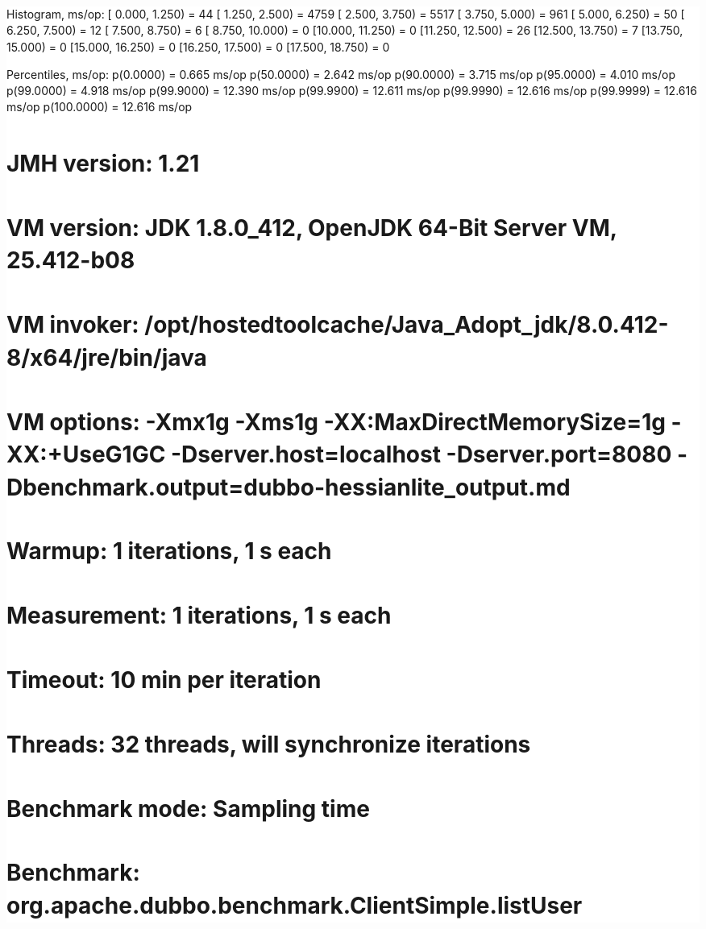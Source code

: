   Histogram, ms/op:
    [ 0.000,  1.250) = 44 
    [ 1.250,  2.500) = 4759 
    [ 2.500,  3.750) = 5517 
    [ 3.750,  5.000) = 961 
    [ 5.000,  6.250) = 50 
    [ 6.250,  7.500) = 12 
    [ 7.500,  8.750) = 6 
    [ 8.750, 10.000) = 0 
    [10.000, 11.250) = 0 
    [11.250, 12.500) = 26 
    [12.500, 13.750) = 7 
    [13.750, 15.000) = 0 
    [15.000, 16.250) = 0 
    [16.250, 17.500) = 0 
    [17.500, 18.750) = 0 

  Percentiles, ms/op:
      p(0.0000) =      0.665 ms/op
     p(50.0000) =      2.642 ms/op
     p(90.0000) =      3.715 ms/op
     p(95.0000) =      4.010 ms/op
     p(99.0000) =      4.918 ms/op
     p(99.9000) =     12.390 ms/op
     p(99.9900) =     12.611 ms/op
     p(99.9990) =     12.616 ms/op
     p(99.9999) =     12.616 ms/op
    p(100.0000) =     12.616 ms/op


# JMH version: 1.21
# VM version: JDK 1.8.0_412, OpenJDK 64-Bit Server VM, 25.412-b08
# VM invoker: /opt/hostedtoolcache/Java_Adopt_jdk/8.0.412-8/x64/jre/bin/java
# VM options: -Xmx1g -Xms1g -XX:MaxDirectMemorySize=1g -XX:+UseG1GC -Dserver.host=localhost -Dserver.port=8080 -Dbenchmark.output=dubbo-hessianlite_output.md
# Warmup: 1 iterations, 1 s each
# Measurement: 1 iterations, 1 s each
# Timeout: 10 min per iteration
# Threads: 32 threads, will synchronize iterations
# Benchmark mode: Sampling time
# Benchmark: org.apache.dubbo.benchmark.ClientSimple.listUser
